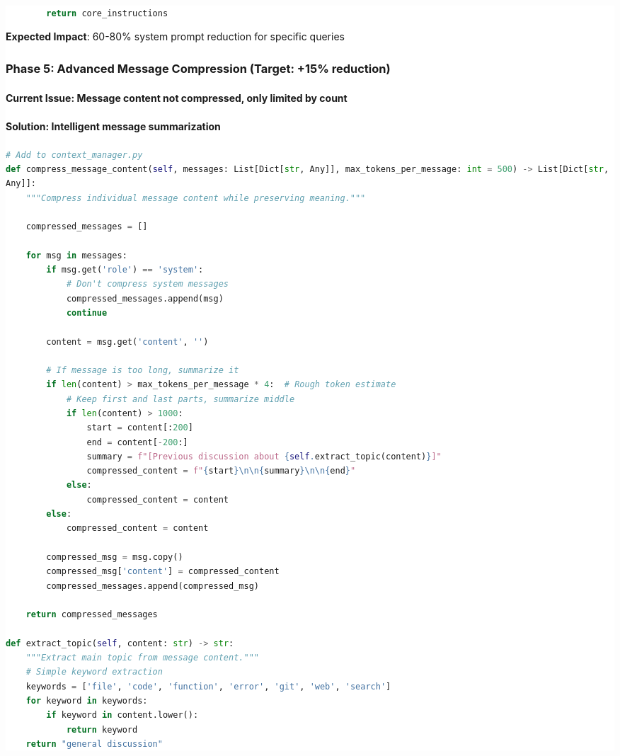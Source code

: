 ```python
        return core_instructions
```

**Expected Impact**: 60-80% system prompt reduction for specific queries

### **Phase 5: Advanced Message Compression (Target: +15% reduction)**

#### **Current Issue**: Message content not compressed, only limited by count
#### **Solution**: Intelligent message summarization

```python
# Add to context_manager.py
def compress_message_content(self, messages: List[Dict[str, Any]], max_tokens_per_message: int = 500) -> List[Dict[str, Any]]:
    """Compress individual message content while preserving meaning."""
    
    compressed_messages = []
    
    for msg in messages:
        if msg.get('role') == 'system':
            # Don't compress system messages
            compressed_messages.append(msg)
            continue
            
        content = msg.get('content', '')
        
        # If message is too long, summarize it
        if len(content) > max_tokens_per_message * 4:  # Rough token estimate
            # Keep first and last parts, summarize middle
            if len(content) > 1000:
                start = content[:200]
                end = content[-200:]
                summary = f"[Previous discussion about {self.extract_topic(content)}]"
                compressed_content = f"{start}\n\n{summary}\n\n{end}"
            else:
                compressed_content = content
        else:
            compressed_content = content
            
        compressed_msg = msg.copy()
        compressed_msg['content'] = compressed_content
        compressed_messages.append(compressed_msg)
    
    return compressed_messages

def extract_topic(self, content: str) -> str:
    """Extract main topic from message content."""
    # Simple keyword extraction
    keywords = ['file', 'code', 'function', 'error', 'git', 'web', 'search']
    for keyword in keywords:
        if keyword in content.lower():
            return keyword
    return "general discussion"
```
